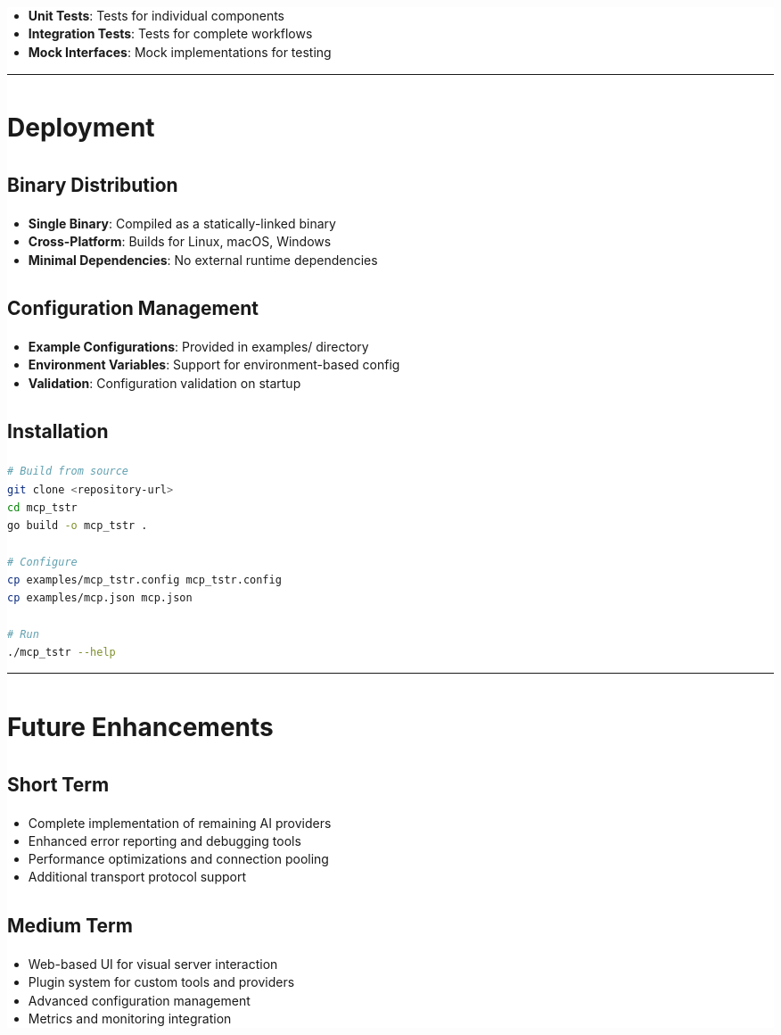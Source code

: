 - **Unit Tests**: Tests for individual components
- **Integration Tests**: Tests for complete workflows
- **Mock Interfaces**: Mock implementations for testing

---
# Deployment

## Binary Distribution

- **Single Binary**: Compiled as a statically-linked binary
- **Cross-Platform**: Builds for Linux, macOS, Windows
- **Minimal Dependencies**: No external runtime dependencies

## Configuration Management

- **Example Configurations**: Provided in examples/ directory
- **Environment Variables**: Support for environment-based config
- **Validation**: Configuration validation on startup

## Installation

```bash
# Build from source
git clone <repository-url>
cd mcp_tstr
go build -o mcp_tstr .

# Configure
cp examples/mcp_tstr.config mcp_tstr.config
cp examples/mcp.json mcp.json

# Run
./mcp_tstr --help
```

---
# Future Enhancements

## Short Term

- Complete implementation of remaining AI providers
- Enhanced error reporting and debugging tools
- Performance optimizations and connection pooling
- Additional transport protocol support

## Medium Term

- Web-based UI for visual server interaction
- Plugin system for custom tools and providers
- Advanced configuration management
- Metrics and monitoring integration
